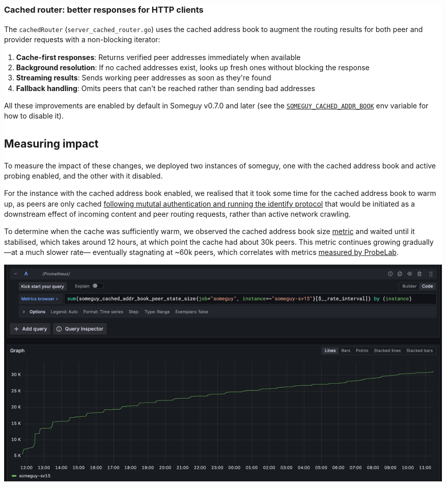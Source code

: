 ### Cached router: better responses for HTTP clients

The `cachedRouter` (`server_cached_router.go`) uses the cached address book to augment the routing results for both peer and provider requests with a non-blocking iterator:

1. **Cache-first responses**: Returns verified peer addresses immediately when available
2. **Background resolution**: If no cached addresses exist, looks up fresh ones without blocking the response
3. **Streaming results**: Sends working peer addresses as soon as they're found
4. **Fallback handling**: Omits peers that can't be reached rather than sending bad addresses

All these improvements are enabled by default in Someguy v0.7.0 and later (see the [`SOMEGUY_CACHED_ADDR_BOOK`](https://github.com/ipfs/someguy/blob/main/docs/environment-variables.md#someguy_cached_addr_book) env variable for how to disable it).

## Measuring impact

To measure the impact of these changes, we deployed two instances of someguy, one with the cached address book and active probing enabled, and the other with it disabled.

For the instance with the cached address book enabled, we realised that it took some time for the cached address book to warm up, as peers are only cached [following mututal authentication and running the identify protocol](https://github.com/ipfs/someguy/blob/316dbc27f3cfc4df1276a7afcff33f5b4f05688d/cached_addr_book.go#L176-L195) that would be initiated as a downstream effect of incoming content and peer routing requests, rather than active network crawling.

To determine when the cache was sufficiently warm, we observed the cached address book size [metric](https://github.com/ipfs/someguy/blob/316dbc27f3cfc4df1276a7afcff33f5b4f05688d/cached_addr_book.go#L80-L85) and waited until it stabilised, which takes around 12 hours, at which point the cache had about 30k peers. This metric continues growing gradually —at a much slower rate— eventually stagnating at ~60k peers, which correlates with metrics [measured by ProbeLab](https://probelab.io/ipfs/kpi/#client-vs-server-node-estimate).

![cached address book size](../assets/someguy-cache/cached_addr_book_growth.png)
